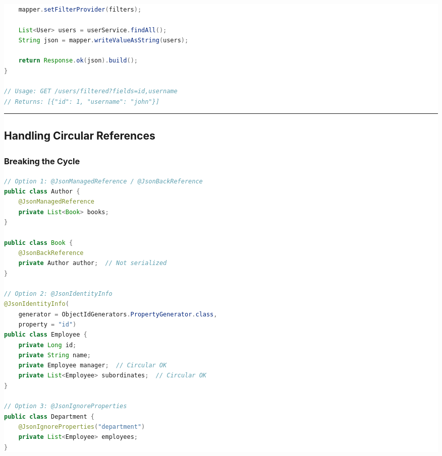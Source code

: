 ```java
    mapper.setFilterProvider(filters);
    
    List<User> users = userService.findAll();
    String json = mapper.writeValueAsString(users);
    
    return Response.ok(json).build();
}

// Usage: GET /users/filtered?fields=id,username
// Returns: [{"id": 1, "username": "john"}]
```





---

## Handling Circular References

### Breaking the Cycle

```java
// Option 1: @JsonManagedReference / @JsonBackReference
public class Author {
    @JsonManagedReference
    private List<Book> books;
}

public class Book {
    @JsonBackReference
    private Author author;  // Not serialized
}

// Option 2: @JsonIdentityInfo
@JsonIdentityInfo(
    generator = ObjectIdGenerators.PropertyGenerator.class,
    property = "id")
public class Employee {
    private Long id;
    private String name;
    private Employee manager;  // Circular OK
    private List<Employee> subordinates;  // Circular OK
}

// Option 3: @JsonIgnoreProperties
public class Department {
    @JsonIgnoreProperties("department")
    private List<Employee> employees;
}
```

